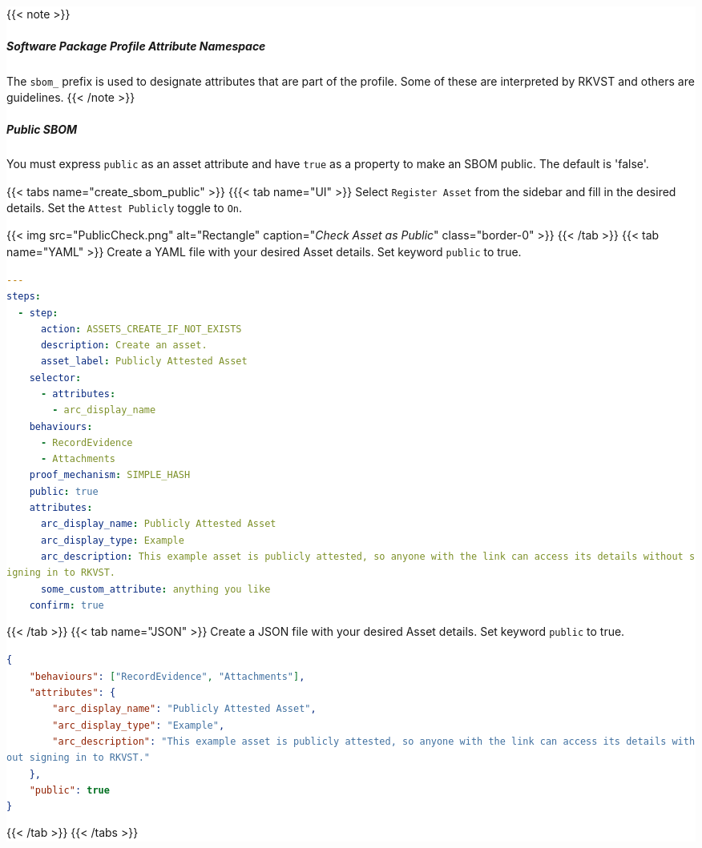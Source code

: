 {{< note >}}
##### Software Package Profile Attribute Namespace
The `sbom_` prefix is used to designate attributes that are part of the profile. Some of these are interpreted by RKVST and others are guidelines.
{{< /note >}}

##### Public SBOM
You must express `public` as an asset attribute and have `true` as a property to make an SBOM public. The default is 'false'.

{{< tabs name="create_sbom_public" >}}
{{{< tab name="UI" >}}
Select `Register Asset` from the sidebar and fill in the desired details.
Set the `Attest Publicly` toggle to `On`.

{{< img src="PublicCheck.png" alt="Rectangle" caption="<em>Check Asset as Public</em>" class="border-0" >}}
{{< /tab >}}
{{< tab name="YAML" >}}
Create a YAML file with your desired Asset details. Set keyword `public` to true.

```yaml
---
steps:
  - step:
      action: ASSETS_CREATE_IF_NOT_EXISTS
      description: Create an asset.
      asset_label: Publicly Attested Asset 
    selector: 
      - attributes: 
        - arc_display_name
    behaviours: 
      - RecordEvidence
      - Attachments
    proof_mechanism: SIMPLE_HASH
    public: true
    attributes: 
      arc_display_name: Publicly Attested Asset 
      arc_display_type: Example
      arc_description: This example asset is publicly attested, so anyone with the link can access its details without signing in to RKVST.
      some_custom_attribute: anything you like
    confirm: true
```
{{< /tab >}}
{{< tab name="JSON" >}}
Create a JSON file with your desired Asset details. Set keyword `public` to true.

```json
{
    "behaviours": ["RecordEvidence", "Attachments"],
    "attributes": {
        "arc_display_name": "Publicly Attested Asset",
        "arc_display_type": "Example",
        "arc_description": "This example asset is publicly attested, so anyone with the link can access its details without signing in to RKVST."
    },
    "public": true
}
```
{{< /tab >}}
{{< /tabs >}}
